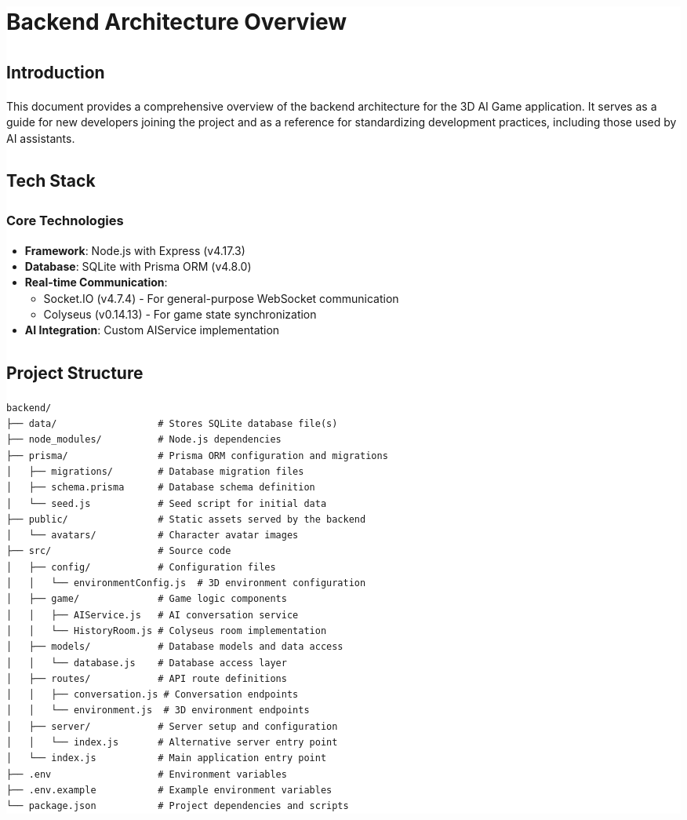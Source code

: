 # Backend Architecture Overview

## Introduction

This document provides a comprehensive overview of the backend architecture for the 3D AI Game application. It serves as a guide for new developers joining the project and as a reference for standardizing development practices, including those used by AI assistants.

## Tech Stack

### Core Technologies

- **Framework**: Node.js with Express (v4.17.3)
- **Database**: SQLite with Prisma ORM (v4.8.0)
- **Real-time Communication**:
  - Socket.IO (v4.7.4) - For general-purpose WebSocket communication 
  - Colyseus (v0.14.13) - For game state synchronization
- **AI Integration**: Custom AIService implementation

## Project Structure

```
backend/
├── data/                  # Stores SQLite database file(s)
├── node_modules/          # Node.js dependencies
├── prisma/                # Prisma ORM configuration and migrations
│   ├── migrations/        # Database migration files
│   ├── schema.prisma      # Database schema definition
│   └── seed.js            # Seed script for initial data
├── public/                # Static assets served by the backend
│   └── avatars/           # Character avatar images
├── src/                   # Source code
│   ├── config/            # Configuration files
│   │   └── environmentConfig.js  # 3D environment configuration
│   ├── game/              # Game logic components
│   │   ├── AIService.js   # AI conversation service
│   │   └── HistoryRoom.js # Colyseus room implementation
│   ├── models/            # Database models and data access
│   │   └── database.js    # Database access layer
│   ├── routes/            # API route definitions
│   │   ├── conversation.js # Conversation endpoints
│   │   └── environment.js  # 3D environment endpoints
│   ├── server/            # Server setup and configuration
│   │   └── index.js       # Alternative server entry point
│   └── index.js           # Main application entry point
├── .env                   # Environment variables
├── .env.example           # Example environment variables
└── package.json           # Project dependencies and scripts
```
